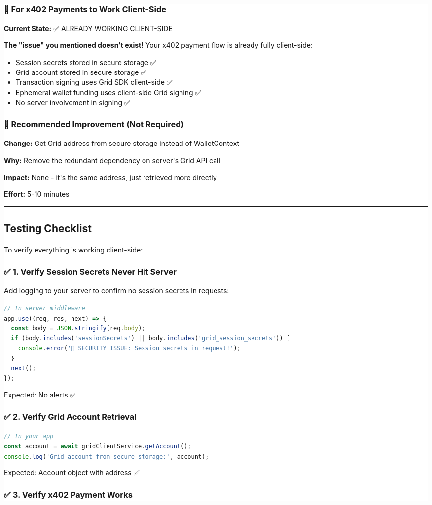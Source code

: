 ### 🎯 For x402 Payments to Work Client-Side

**Current State:** ✅ ALREADY WORKING CLIENT-SIDE

**The "issue" you mentioned doesn't exist!** Your x402 payment flow is already fully client-side:
- Session secrets stored in secure storage ✅
- Grid account stored in secure storage ✅
- Transaction signing uses Grid SDK client-side ✅
- Ephemeral wallet funding uses client-side Grid signing ✅
- No server involvement in signing ✅

### 📝 Recommended Improvement (Not Required)

**Change:** Get Grid address from secure storage instead of WalletContext

**Why:** Remove the redundant dependency on server's Grid API call

**Impact:** None - it's the same address, just retrieved more directly

**Effort:** 5-10 minutes

---

## Testing Checklist

To verify everything is working client-side:

### ✅ 1. Verify Session Secrets Never Hit Server

Add logging to your server to confirm no session secrets in requests:

```typescript
// In server middleware
app.use((req, res, next) => {
  const body = JSON.stringify(req.body);
  if (body.includes('sessionSecrets') || body.includes('grid_session_secrets')) {
    console.error('🚨 SECURITY ISSUE: Session secrets in request!');
  }
  next();
});
```

Expected: No alerts ✅

### ✅ 2. Verify Grid Account Retrieval

```typescript
// In your app
const account = await gridClientService.getAccount();
console.log('Grid account from secure storage:', account);
```

Expected: Account object with address ✅

### ✅ 3. Verify x402 Payment Works
